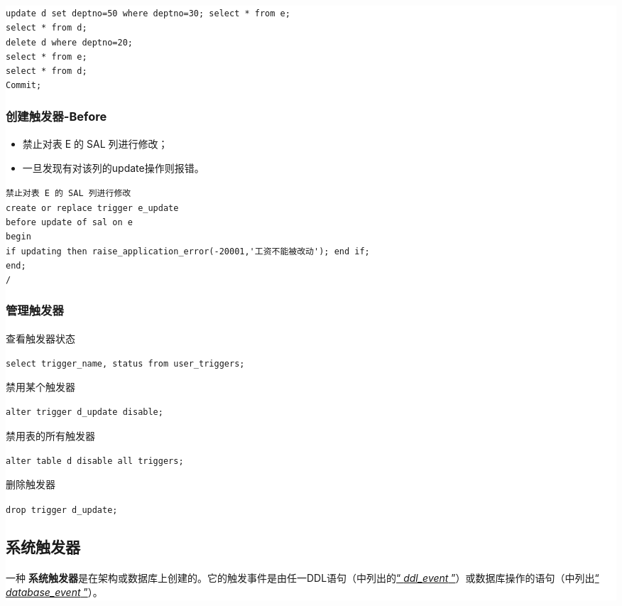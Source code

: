 
```plsql
update d set deptno=50 where deptno=30; select * from e;
select * from d;
delete d where deptno=20;
select * from e;
select * from d;
Commit;
```

### 创建触发器-Before

* 禁止对表 E 的 SAL 列进行修改；

* 一旦发现有对该列的update操作则报错。

```plsql
禁止对表 E 的 SAL 列进行修改
create or replace trigger e_update
before update of sal on e
begin
if updating then raise_application_error(-20001,'工资不能被改动'); end if;
end;
/
```

### 管理触发器

查看触发器状态

```sqlplus
select trigger_name, status from user_triggers;
```

禁用某个触发器

```sqlplus
alter trigger d_update disable;
```

禁用表的所有触发器

```sqlplus
alter table d disable all triggers;
```

删除触发器

```plsql
drop trigger d_update;
```



## 系统触发器

一种 **系统触发器**是在架构或数据库上创建的。它的触发事件是由任一DDL语句（中列出的[“ *ddl_event* ”](https://docs.oracle.com/cd/E11882_01/appdev.112/e25519/create_trigger.htm#CIHGCJHC)）或数据库操作的语句（中列出[“ *database_event* ”](https://docs.oracle.com/cd/E11882_01/appdev.112/e25519/create_trigger.htm#CIHFAEJC)）。
